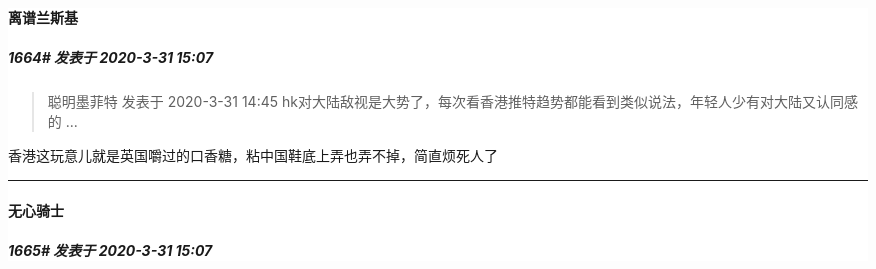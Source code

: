 ####  离谱兰斯基  
##### 1664#       发表于 2020-3-31 15:07


<blockquote>聪明墨菲特 发表于 2020-3-31 14:45
hk对大陆敌视是大势了，每次看香港推特趋势都能看到类似说法，年轻人少有对大陆又认同感的 ...</blockquote>
香港这玩意儿就是英国嚼过的口香糖，粘中国鞋底上弄也弄不掉，简直烦死人了


-----

####  无心骑士  
##### 1665#       发表于 2020-3-31 15:07


